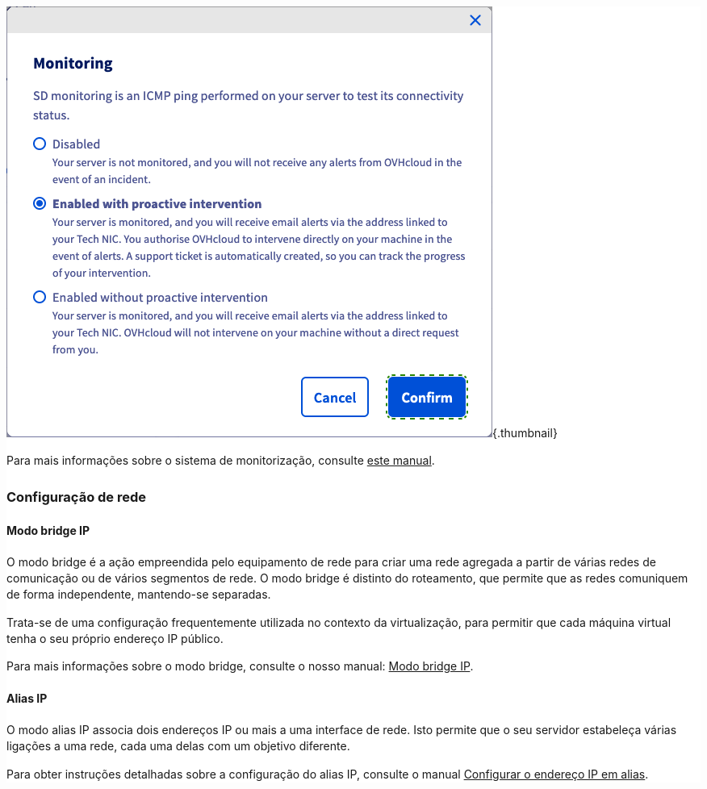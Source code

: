 ![Monitoring](images/monitoring-your-server2.png){.thumbnail}

Para mais informações sobre o sistema de monitorização, consulte [este manual](/pages/bare_metal_cloud/dedicated_servers/network_ip_monitoring).

### Configuração de rede

#### Modo bridge IP

O modo bridge é a ação empreendida pelo equipamento de rede para criar uma rede agregada a partir de várias redes de comunicação ou de vários segmentos de rede. O modo bridge é distinto do roteamento, que permite que as redes comuniquem de forma independente, mantendo-se separadas.

Trata-se de uma configuração frequentemente utilizada no contexto da virtualização, para permitir que cada máquina virtual tenha o seu próprio endereço IP público.

Para mais informações sobre o modo bridge, consulte o nosso manual: [Modo bridge IP](/pages/bare_metal_cloud/dedicated_servers/network_bridging).

#### Alias IP

O modo alias IP associa dois endereços IP ou mais a uma interface de rede. Isto permite que o seu servidor estabeleça várias ligações a uma rede, cada uma delas com um objetivo diferente.

Para obter instruções detalhadas sobre a configuração do alias IP, consulte o manual [Configurar o endereço IP em alias](/pages/bare_metal_cloud/dedicated_servers/network_ipaliasing).
